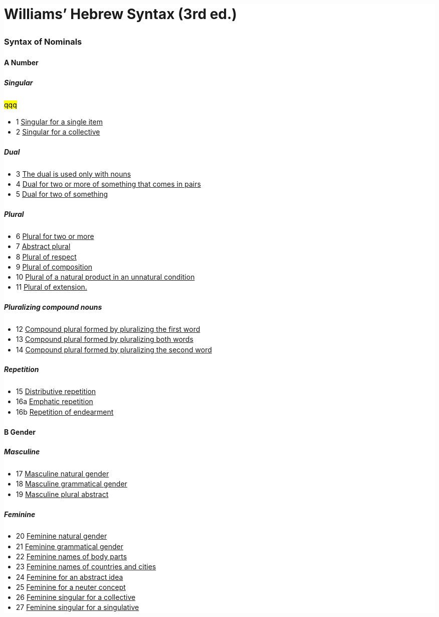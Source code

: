 
# Williams’ Hebrew Syntax (3rd ed.)
 
### Syntax of Nominals

#### A  Number 

##### Singular 

<mark>qqq</mark>

- 1 [Singular for a single item](§1)
- 2 [Singular for a collective](§2)

##### Dual 
- 3 [The dual is used only with nouns](§3)
- 4 [Dual for two or more of something that comes in pairs](§4)
- 5 [Dual for two of something](§5)

##### Plural 
- 6 [Plural for two or more](§6)
- 7 [Abstract plural](§7)
- 8 [Plural of respect](§8)
- 9 [Plural of composition](§9)
- 10 [Plural of a natural product in an unnatural condition](§10)
- 11 [Plural of extension.](§11)

##### Pluralizing compound nouns 
- 12 [Compound plural formed by pluralizing the first word](§12)
- 13 [Compound plural formed by pluralizing both words](§13)
- 14 [Compound plural formed by pluralizing the second word](§14)

##### Repetition 
- 15 [Distributive repetition](§15)
- 16a [Emphatic repetition](§16a)
- 16b [Repetition of endearment](§16b)

#### B  Gender 
##### Masculine 
- 17 [Masculine natural gender](§17)
- 18 [Masculine grammatical gender](§18)
- 19 [Masculine plural abstract](§19)

##### Feminine 
- 20 [Feminine natural gender](§20)
- 21 [Feminine grammatical gender](§21)
- 22 [Feminine names of body parts](§22)
- 23 [Feminine names of countries and cities](§23)
- 24 [Feminine for an abstract idea](§24)
- 25 [Feminine for a neuter concept](§25)
- 26 [Feminine singular for a collective](§26)
- 27 [Feminine singular for a singulative](§27)
